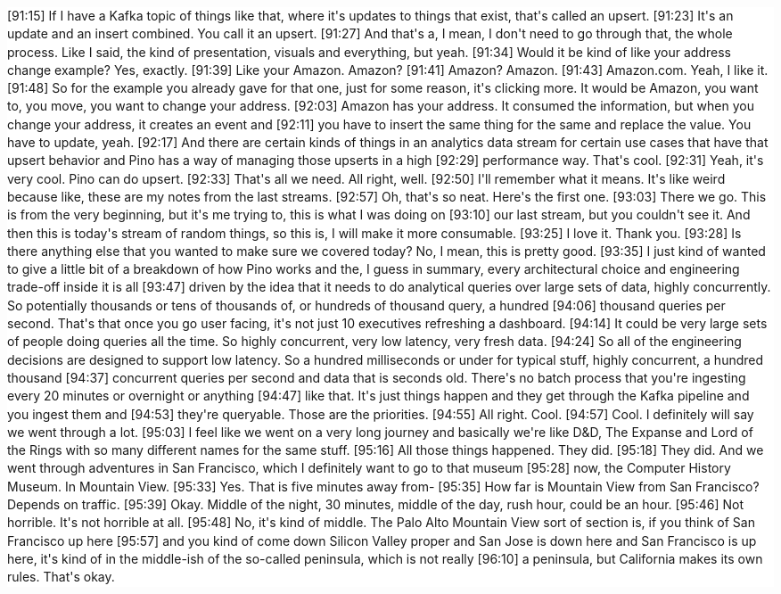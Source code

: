 [91:15] If I have a Kafka topic of things like that, where it's updates to things that exist, that's called an upsert.
[91:23] It's an update and an insert combined. You call it an upsert.
[91:27] And that's a, I mean, I don't need to go through that, the whole process. Like I said, the kind of presentation, visuals and everything, but yeah.
[91:34] Would it be kind of like your address change example? Yes, exactly.
[91:39] Like your Amazon. Amazon?
[91:41] Amazon? Amazon.
[91:43] Amazon.com. Yeah, I like it.
[91:48] So for the example you already gave for that one, just for some reason, it's clicking more. It would be Amazon, you want to, you move, you want to change your address.
[92:03] Amazon has your address. It consumed the information, but when you change your address, it creates an event and
[92:11] you have to insert the same thing for the same and replace the value. You have to update, yeah.
[92:17] And there are certain kinds of things in an analytics data stream for certain use cases that have that upsert behavior and Pino has a way of managing those upserts in a high
[92:29] performance way. That's cool.
[92:31] Yeah, it's very cool. Pino can do upsert.
[92:33] That's all we need. All right, well.
[92:50] I'll remember what it means. It's like weird because like, these are my notes from the last streams.
[92:57] Oh, that's so neat. Here's the first one.
[93:03] There we go. This is from the very beginning, but it's me trying to, this is what I was doing on
[93:10] our last stream, but you couldn't see it. And then this is today's stream of random things, so this is, I will make it more consumable.
[93:25] I love it. Thank you.
[93:28] Is there anything else that you wanted to make sure we covered today? No, I mean, this is pretty good.
[93:35] I just kind of wanted to give a little bit of a breakdown of how Pino works and the, I guess in summary, every architectural choice and engineering trade-off inside it is all
[93:47] driven by the idea that it needs to do analytical queries over large sets of data, highly concurrently. So potentially thousands or tens of thousands of, or hundreds of thousand query, a hundred
[94:06] thousand queries per second. That's that once you go user facing, it's not just 10 executives refreshing a dashboard.
[94:14] It could be very large sets of people doing queries all the time. So highly concurrent, very low latency, very fresh data.
[94:24] So all of the engineering decisions are designed to support low latency. So a hundred milliseconds or under for typical stuff, highly concurrent, a hundred thousand
[94:37] concurrent queries per second and data that is seconds old. There's no batch process that you're ingesting every 20 minutes or overnight or anything
[94:47] like that. It's just things happen and they get through the Kafka pipeline and you ingest them and
[94:53] they're queryable. Those are the priorities.
[94:55] All right. Cool.
[94:57] Cool. I definitely will say we went through a lot.
[95:03] I feel like we went on a very long journey and basically we're like D&D, The Expanse and Lord of the Rings with so many different names for the same stuff.
[95:16] All those things happened. They did.
[95:18] They did. And we went through adventures in San Francisco, which I definitely want to go to that museum
[95:28] now, the Computer History Museum. In Mountain View.
[95:33] Yes. That is five minutes away from-
[95:35] How far is Mountain View from San Francisco? Depends on traffic.
[95:39] Okay. Middle of the night, 30 minutes, middle of the day, rush hour, could be an hour.
[95:46] Not horrible. It's not horrible at all.
[95:48] No, it's kind of middle. The Palo Alto Mountain View sort of section is, if you think of San Francisco up here
[95:57] and you kind of come down Silicon Valley proper and San Jose is down here and San Francisco is up here, it's kind of in the middle-ish of the so-called peninsula, which is not really
[96:10] a peninsula, but California makes its own rules. That's okay.